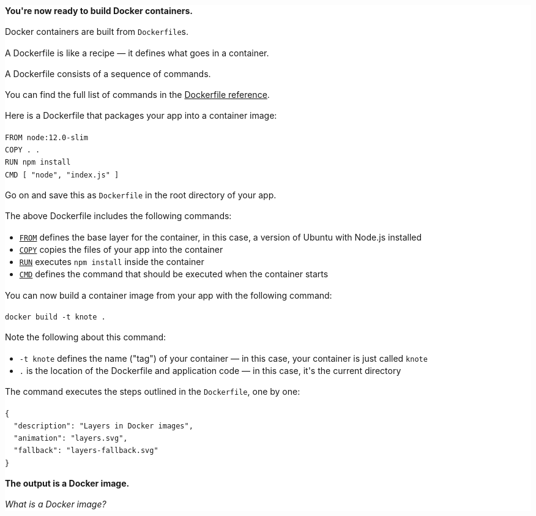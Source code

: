 **You're now ready to build Docker containers.**

Docker containers are built from `Dockerfile`s.

A Dockerfile is like a recipe — it defines what goes in a container.

A Dockerfile consists of a sequence of commands.

You can find the full list of commands in the [Dockerfile reference](https://docs.docker.com/engine/reference/builder/).

Here is a Dockerfile that packages your app into a container image:

```docker|title=Dockerfile
FROM node:12.0-slim
COPY . .
RUN npm install
CMD [ "node", "index.js" ]
```

Go on and save this as `Dockerfile` in the root directory of your app.

The above Dockerfile includes the following commands:

- [`FROM`](https://docs.docker.com/engine/reference/builder/#from) defines the base layer for the container, in this case, a version of Ubuntu with Node.js installed
- [`COPY`](https://docs.docker.com/engine/reference/builder/#copy) copies the files of your app into the container
- [`RUN`](https://docs.docker.com/engine/reference/builder/#run) executes `npm install` inside the container
- [`CMD`](https://docs.docker.com/engine/reference/builder/#cmd) defines the command that should be executed when the container starts

You can now build a container image from your app with the following command:

```terminal|command=1|title=bash
docker build -t knote .
```

Note the following about this command:

- `-t knote` defines the name ("tag") of your container — in this case, your container is just called `knote`
- `.` is the location of the Dockerfile and application code — in this case, it's the current directory

The command executes the steps outlined in the `Dockerfile`, one by one:

```animation
{
  "description": "Layers in Docker images",
  "animation": "layers.svg",
  "fallback": "layers-fallback.svg"
}
```

**The output is a Docker image.**

_What is a Docker image?_
